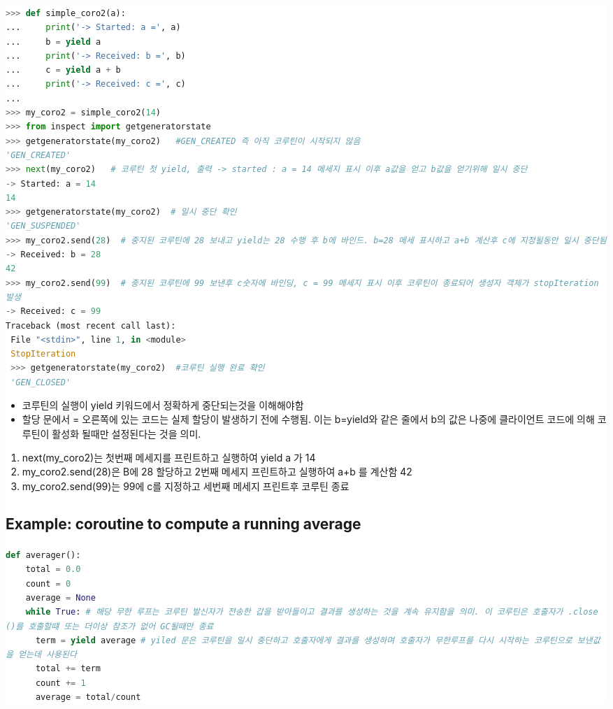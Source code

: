 ```py
>>> def simple_coro2(a):
...     print('-> Started: a =', a)
...     b = yield a
...     print('-> Received: b =', b)
...     c = yield a + b
...     print('-> Received: c =', c)
...
>>> my_coro2 = simple_coro2(14)
>>> from inspect import getgeneratorstate
>>> getgeneratorstate(my_coro2)   #GEN_CREATED 즉 아직 코루틴이 시작되지 않음
'GEN_CREATED'
>>> next(my_coro2)   # 코루틴 첫 yield, 출력 -> started : a = 14 메세지 표시 이후 a값을 얻고 b값을 얻기위해 일시 중단
-> Started: a = 14
14
>>> getgeneratorstate(my_coro2)  # 일시 중단 확인
'GEN_SUSPENDED'
>>> my_coro2.send(28)  # 중지된 코루틴에 28 보내고 yield는 28 수행 후 b에 바인드. b=28 메세 표시하고 a+b 계산후 c에 지정될동안 일시 중단됨
-> Received: b = 28
42
>>> my_coro2.send(99)  # 중지된 코루틴에 99 보낸후 c숫자에 바인딩, c = 99 메세지 표시 이후 코루틴이 종료되어 생성자 객체가 stopIteration 발생
-> Received: c = 99
Traceback (most recent call last):
 File "<stdin>", line 1, in <module>
 StopIteration
 >>> getgeneratorstate(my_coro2)  #코루틴 실행 완료 확인
 'GEN_CLOSED'
```

- 코루틴의 실행이 yield 키워드에서 정확하게 중단되는것을 이해해야함
- 할당 문에서 = 오른쪽에 있는 코드는 실제 할당이 발생하기 전에 수행됨. 이는  b=yield와 같은 줄에서 b의 값은 나중에 클라이언트 코드에 의해 코루틴이 활성화 될때만 설정된다는 것을 의미.
1. next(my_coro2)는 첫번째 메세지를 프린트하고 실행하여 yield a 가 14
2. my_coro2.send(28)은 B에 28 할당하고 2번째 메세지 프린트하고 실행하여 a+b 를 계산함 42
3. my_coro2.send(99)는 99에 c를 지정하고 세번째 메세지 프린트후 코루틴 종료

## Example: coroutine to compute a running average

```py
def averager():
    total = 0.0
    count = 0
    average = None
    while True: # 해당 무한 루프는 코루틴 발신자가 전송한 갑을 받아들이고 결과를 생성하는 것을 계속 유지함을 의미. 이 코루틴은 호출자가 .close()를 호출할떄 또는 더이상 참조가 없어 GC될때만 종료
      term = yield average # yiled 문은 코루틴을 일시 중단하고 호출자에게 결과를 생성하며 호출자가 무한루프를 다시 시작하는 코루틴으로 보낸값을 얻는데 사용된다
      total += term
      count += 1
      average = total/count
```
